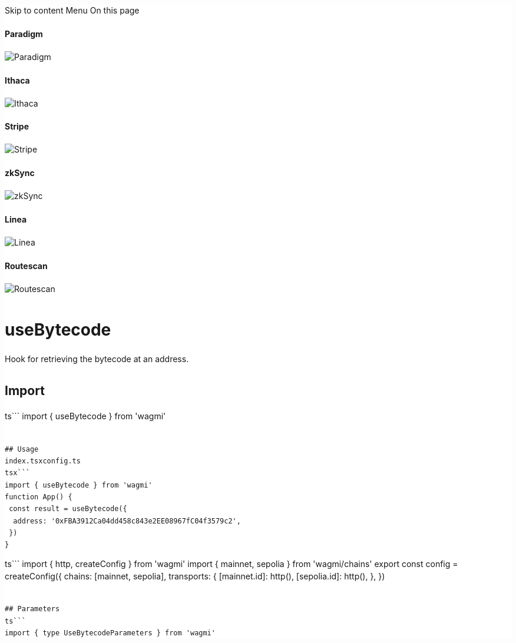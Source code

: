 Skip to content 
Menu
On this page
#### Paradigm
![Paradigm](https://raw.githubusercontent.com/wevm/.github/main/content/sponsors/paradigm-light.svg)
#### Ithaca
![Ithaca](https://raw.githubusercontent.com/wevm/.github/main/content/sponsors/ithaca-light.svg)
#### Stripe
![Stripe](https://raw.githubusercontent.com/wevm/.github/main/content/sponsors/stripe-light.svg)
#### zkSync
![zkSync](https://raw.githubusercontent.com/wevm/.github/main/content/sponsors/zksync-light.svg)
#### Linea
![Linea](https://raw.githubusercontent.com/wevm/.github/main/content/sponsors/linea-light.svg)
#### Routescan
![Routescan](https://raw.githubusercontent.com/wevm/.github/main/content/sponsors/routescan-light.svg)
# useBytecode ​
Hook for retrieving the bytecode at an address.
## Import ​
ts```
import { useBytecode } from 'wagmi'
```

## Usage ​
index.tsxconfig.ts
tsx```
import { useBytecode } from 'wagmi'
function App() {
 const result = useBytecode({
  address: '0xFBA3912Ca04dd458c843e2EE08967fC04f3579c2',
 })
}
```

ts```
import { http, createConfig } from 'wagmi'
import { mainnet, sepolia } from 'wagmi/chains'
export const config = createConfig({
 chains: [mainnet, sepolia],
 transports: {
  [mainnet.id]: http(),
  [sepolia.id]: http(),
 },
})
```

## Parameters ​
ts```
import { type UseBytecodeParameters } from 'wagmi'
```

